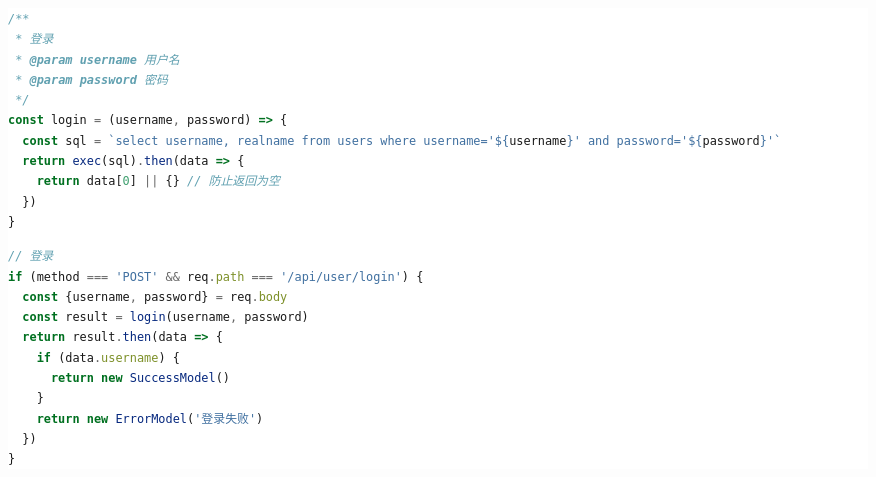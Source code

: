 ```js
/**
 * 登录
 * @param username 用户名
 * @param password 密码
 */
const login = (username, password) => {
  const sql = `select username, realname from users where username='${username}' and password='${password}'`
  return exec(sql).then(data => {
    return data[0] || {} // 防止返回为空
  })
}
```

```js
// 登录
if (method === 'POST' && req.path === '/api/user/login') {
  const {username, password} = req.body
  const result = login(username, password)
  return result.then(data => {
    if (data.username) {
      return new SuccessModel()
    }
    return new ErrorModel('登录失败')
  })
}
```